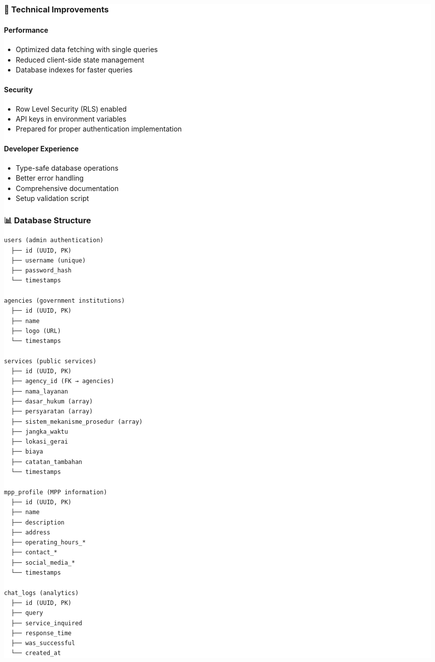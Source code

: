 ### 🔧 Technical Improvements

#### Performance
- Optimized data fetching with single queries
- Reduced client-side state management
- Database indexes for faster queries

#### Security
- Row Level Security (RLS) enabled
- API keys in environment variables
- Prepared for proper authentication implementation

#### Developer Experience
- Type-safe database operations
- Better error handling
- Comprehensive documentation
- Setup validation script

### 📊 Database Structure

```
users (admin authentication)
  ├── id (UUID, PK)
  ├── username (unique)
  ├── password_hash
  └── timestamps

agencies (government institutions)
  ├── id (UUID, PK)
  ├── name
  ├── logo (URL)
  └── timestamps

services (public services)
  ├── id (UUID, PK)
  ├── agency_id (FK → agencies)
  ├── nama_layanan
  ├── dasar_hukum (array)
  ├── persyaratan (array)
  ├── sistem_mekanisme_prosedur (array)
  ├── jangka_waktu
  ├── lokasi_gerai
  ├── biaya
  ├── catatan_tambahan
  └── timestamps

mpp_profile (MPP information)
  ├── id (UUID, PK)
  ├── name
  ├── description
  ├── address
  ├── operating_hours_*
  ├── contact_*
  ├── social_media_*
  └── timestamps

chat_logs (analytics)
  ├── id (UUID, PK)
  ├── query
  ├── service_inquired
  ├── response_time
  ├── was_successful
  └── created_at
```